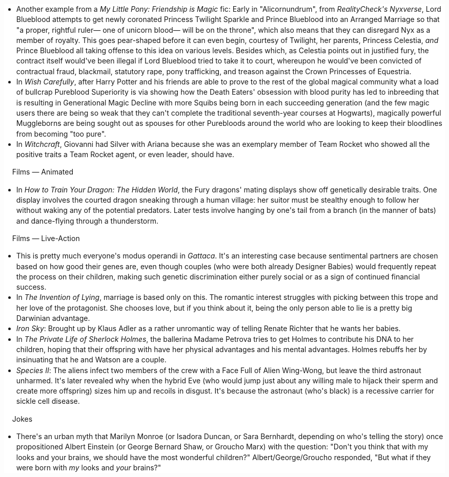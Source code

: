 -   Another example from a _My Little Pony: Friendship is Magic_ fic: Early in "Alicornundrum", from _RealityCheck's Nyxverse_, Lord Blueblood attempts to get newly coronated Princess Twilight Sparkle and Prince Blueblood into an Arranged Marriage so that "a proper, rightful ruler— one of unicorn blood— will be on the throne", which also means that they can disregard Nyx as a member of royalty. This goes pear-shaped before it can even begin, courtesy of Twilight, her parents, Princess Celestia, _and_ Prince Blueblood all taking offense to this idea on various levels. Besides which, as Celestia points out in justified fury, the contract itself would've been illegal if Lord Blueblood tried to take it to court, whereupon he would've been convicted of contractual fraud, blackmail, statutory rape, pony trafficking, and treason against the Crown Princesses of Equestria.
-   In _Wish Carefully_, after Harry Potter and his friends are able to prove to the rest of the global magical community what a load of bullcrap Pureblood Superiority is via showing how the Death Eaters' obsession with blood purity has led to inbreeding that is resulting in Generational Magic Decline with more Squibs being born in each succeeding generation (and the few magic users there are being so weak that they can't complete the traditional seventh-year courses at Hogwarts), magically powerful Muggleborns are being sought out as spouses for other Purebloods around the world who are looking to keep their bloodlines from becoming "too pure".
-   In _Witchcraft_, Giovanni had Silver with Ariana because she was an exemplary member of Team Rocket who showed all the positive traits a Team Rocket agent, or even leader, should have.

    Films — Animated 

-   In _How to Train Your Dragon: The Hidden World_, the Fury dragons' mating displays show off genetically desirable traits. One display involves the courted dragon sneaking through a human village: her suitor must be stealthy enough to follow her without waking any of the potential predators. Later tests involve hanging by one's tail from a branch (in the manner of bats) and dance-flying through a thunderstorm.

    Films — Live-Action 

-   This is pretty much everyone's modus operandi in _Gattaca_. It's an interesting case because sentimental partners are chosen based on how good their genes are, even though couples (who were both already Designer Babies) would frequently repeat the process on their children, making such genetic discrimination either purely social or as a sign of continued financial success.
-   In _The Invention of Lying_, marriage is based only on this. The romantic interest struggles with picking between this trope and her love of the protagonist. She chooses love, but if you think about it, being the only person able to lie is a pretty big Darwinian advantage.
-   _Iron Sky_: Brought up by Klaus Adler as a rather unromantic way of telling Renate Richter that he wants her babies.
-   In _The Private Life of Sherlock Holmes_, the ballerina Madame Petrova tries to get Holmes to contribute his DNA to her children, hoping that their offspring with have her physical advantages and his mental advantages. Holmes rebuffs her by insinuating that he and Watson are a couple.
-   _Species II_: The aliens infect two members of the crew with a Face Full of Alien Wing-Wong, but leave the third astronaut unharmed. It's later revealed why when the hybrid Eve (who would jump just about any willing male to hijack their sperm and create more offspring) sizes him up and recoils in disgust. It's because the astronaut (who's black) is a recessive carrier for sickle cell disease.

    Jokes 

-   There's an urban myth that Marilyn Monroe (or Isadora Duncan, or Sara Bernhardt, depending on who's telling the story) once propositioned Albert Einstein (or George Bernard Shaw, or Groucho Marx) with the question: "Don't you think that with my looks and your brains, we should have the most wonderful children?" Albert/George/Groucho responded, "But what if they were born with _my_ looks and _your_ brains?"
